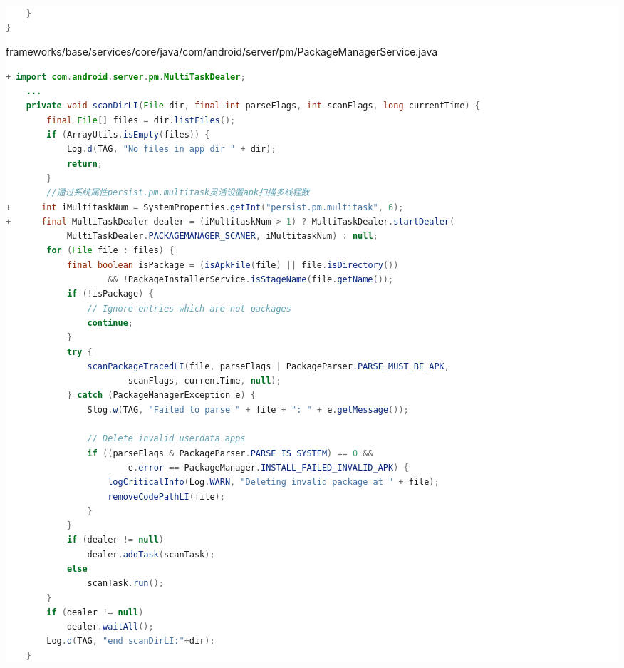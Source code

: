 ```java
    }
}


```

frameworks/base/services/core/java/com/android/server/pm/PackageManagerService.java

```java
+ import com.android.server.pm.MultiTaskDealer;
	...
    private void scanDirLI(File dir, final int parseFlags, int scanFlags, long currentTime) {
        final File[] files = dir.listFiles();
        if (ArrayUtils.isEmpty(files)) {
            Log.d(TAG, "No files in app dir " + dir);
            return;
        }
        //通过系统属性persist.pm.multitask灵活设置apk扫描多线程数
+      int iMultitaskNum = SystemProperties.getInt("persist.pm.multitask", 6);
+      final MultiTaskDealer dealer = (iMultitaskNum > 1) ? MultiTaskDealer.startDealer(
            MultiTaskDealer.PACKAGEMANAGER_SCANER, iMultitaskNum) : null;
        for (File file : files) {
            final boolean isPackage = (isApkFile(file) || file.isDirectory())
                    && !PackageInstallerService.isStageName(file.getName());
            if (!isPackage) {
                // Ignore entries which are not packages
                continue;
            }
            try {
                scanPackageTracedLI(file, parseFlags | PackageParser.PARSE_MUST_BE_APK,
                        scanFlags, currentTime, null);
            } catch (PackageManagerException e) {
                Slog.w(TAG, "Failed to parse " + file + ": " + e.getMessage());

                // Delete invalid userdata apps
                if ((parseFlags & PackageParser.PARSE_IS_SYSTEM) == 0 &&
                        e.error == PackageManager.INSTALL_FAILED_INVALID_APK) {
                    logCriticalInfo(Log.WARN, "Deleting invalid package at " + file);
                    removeCodePathLI(file);
                }
            }
            if (dealer != null)
            	dealer.addTask(scanTask);
        	else
            	scanTask.run();
        }
        if (dealer != null)
        	dealer.waitAll();
    	Log.d(TAG, "end scanDirLI:"+dir);
    }

```
